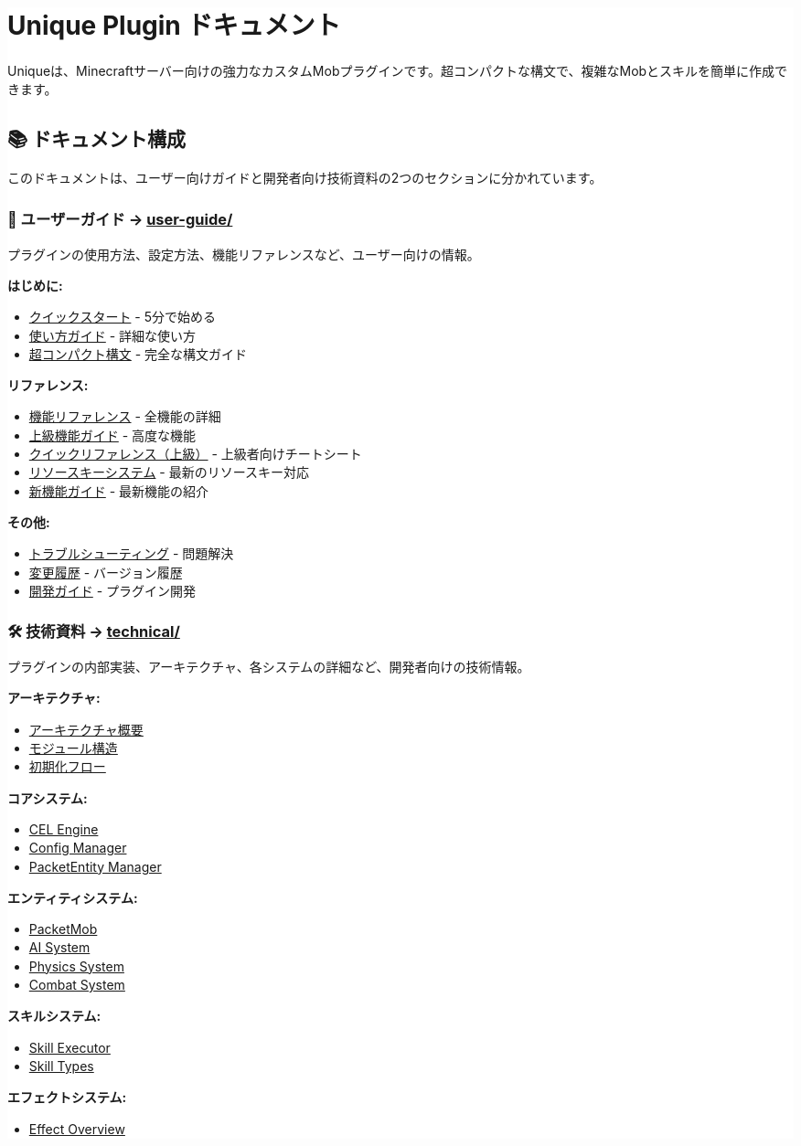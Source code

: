 # Unique Plugin ドキュメント

Uniqueは、Minecraftサーバー向けの強力なカスタムMobプラグインです。超コンパクトな構文で、複雑なMobとスキルを簡単に作成できます。

## 📚 ドキュメント構成

このドキュメントは、ユーザー向けガイドと開発者向け技術資料の2つのセクションに分かれています。

### 👤 ユーザーガイド → [user-guide/](user-guide/)

プラグインの使用方法、設定方法、機能リファレンスなど、ユーザー向けの情報。

**はじめに:**
- [クイックスタート](user-guide/QUICKSTART.md) - 5分で始める
- [使い方ガイド](user-guide/GUIDE.md) - 詳細な使い方
- [超コンパクト構文](user-guide/ULTRA_COMPACT_SYNTAX.md) - 完全な構文ガイド

**リファレンス:**
- [機能リファレンス](user-guide/REFERENCE.md) - 全機能の詳細
- [上級機能ガイド](user-guide/ADVANCED_FEATURES.md) - 高度な機能
- [クイックリファレンス（上級）](user-guide/QUICK_REFERENCE_ADVANCED.md) - 上級者向けチートシート
- [リソースキーシステム](user-guide/RESOURCE_KEY_SYSTEM.md) - 最新のリソースキー対応
- [新機能ガイド](user-guide/NEW_FEATURES_GUIDE.md) - 最新機能の紹介

**その他:**
- [トラブルシューティング](user-guide/TROUBLESHOOTING.md) - 問題解決
- [変更履歴](user-guide/CHANGELOG.md) - バージョン履歴
- [開発ガイド](user-guide/DEVELOPMENT.md) - プラグイン開発

### 🛠️ 技術資料 → [technical/](technical/)

プラグインの内部実装、アーキテクチャ、各システムの詳細など、開発者向けの技術情報。

**アーキテクチャ:**
- [アーキテクチャ概要](technical/architecture/overview.md)
- [モジュール構造](technical/architecture/module-structure.md)
- [初期化フロー](technical/architecture/initialization.md)

**コアシステム:**
- [CEL Engine](technical/core-systems/cel-engine.md)
- [Config Manager](technical/core-systems/config-manager.md)
- [PacketEntity Manager](technical/core-systems/packet-entity-manager.md)

**エンティティシステム:**
- [PacketMob](technical/entity-system/packet-mob.md)
- [AI System](technical/entity-system/ai-system.md)
- [Physics System](technical/entity-system/physics.md)
- [Combat System](technical/entity-system/combat.md)

**スキルシステム:**
- [Skill Executor](technical/skill-system/skill-executor.md)
- [Skill Types](technical/skill-system/skill-types.md)

**エフェクトシステム:**
- [Effect Overview](technical/effect-system/effect-overview.md)
